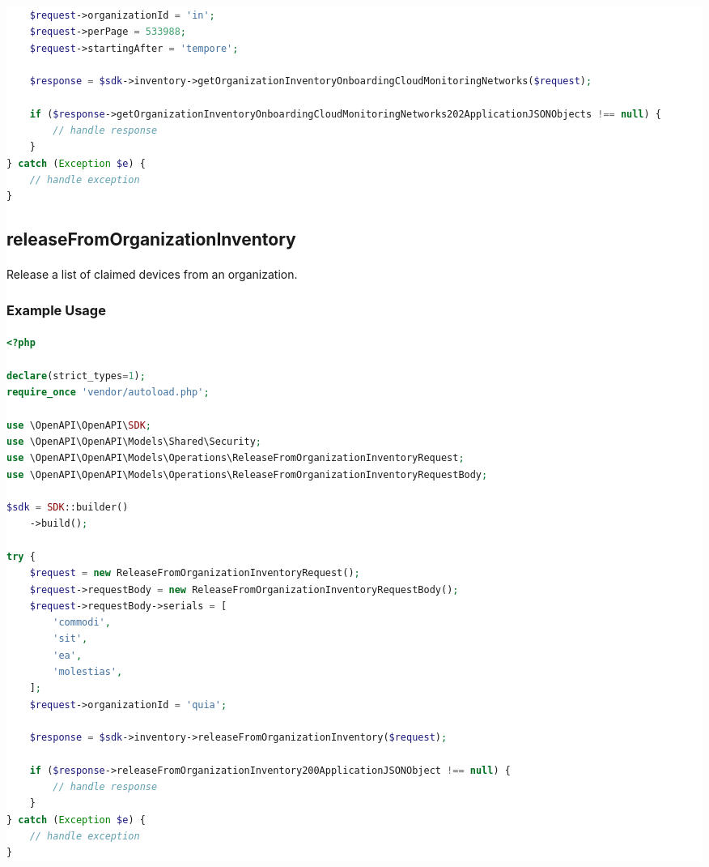 ```php
    $request->organizationId = 'in';
    $request->perPage = 533988;
    $request->startingAfter = 'tempore';

    $response = $sdk->inventory->getOrganizationInventoryOnboardingCloudMonitoringNetworks($request);

    if ($response->getOrganizationInventoryOnboardingCloudMonitoringNetworks202ApplicationJSONObjects !== null) {
        // handle response
    }
} catch (Exception $e) {
    // handle exception
}
```

## releaseFromOrganizationInventory

Release a list of claimed devices from an organization.

### Example Usage

```php
<?php

declare(strict_types=1);
require_once 'vendor/autoload.php';

use \OpenAPI\OpenAPI\SDK;
use \OpenAPI\OpenAPI\Models\Shared\Security;
use \OpenAPI\OpenAPI\Models\Operations\ReleaseFromOrganizationInventoryRequest;
use \OpenAPI\OpenAPI\Models\Operations\ReleaseFromOrganizationInventoryRequestBody;

$sdk = SDK::builder()
    ->build();

try {
    $request = new ReleaseFromOrganizationInventoryRequest();
    $request->requestBody = new ReleaseFromOrganizationInventoryRequestBody();
    $request->requestBody->serials = [
        'commodi',
        'sit',
        'ea',
        'molestias',
    ];
    $request->organizationId = 'quia';

    $response = $sdk->inventory->releaseFromOrganizationInventory($request);

    if ($response->releaseFromOrganizationInventory200ApplicationJSONObject !== null) {
        // handle response
    }
} catch (Exception $e) {
    // handle exception
}
```
